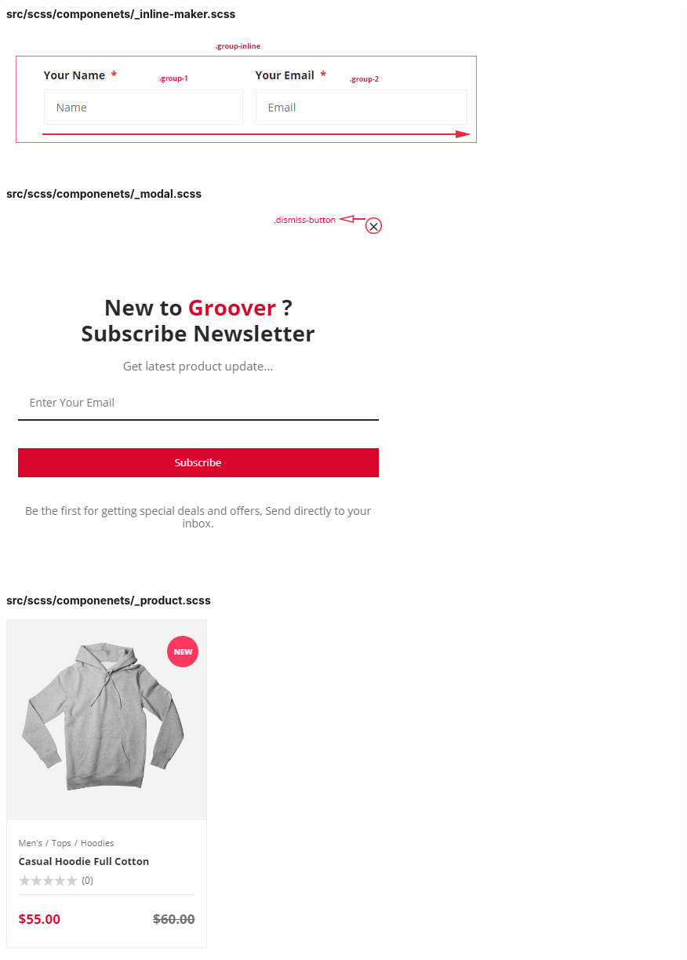 **src/scss/componenets/_inline-maker.scss**

![snap1](/doc-imgs/components/comp-11.png)

**src/scss/componenets/_modal.scss**

![snap1](/doc-imgs/components/comp-12.png)

**src/scss/componenets/_product.scss**

![snap1](/doc-imgs/components/comp-13.png)